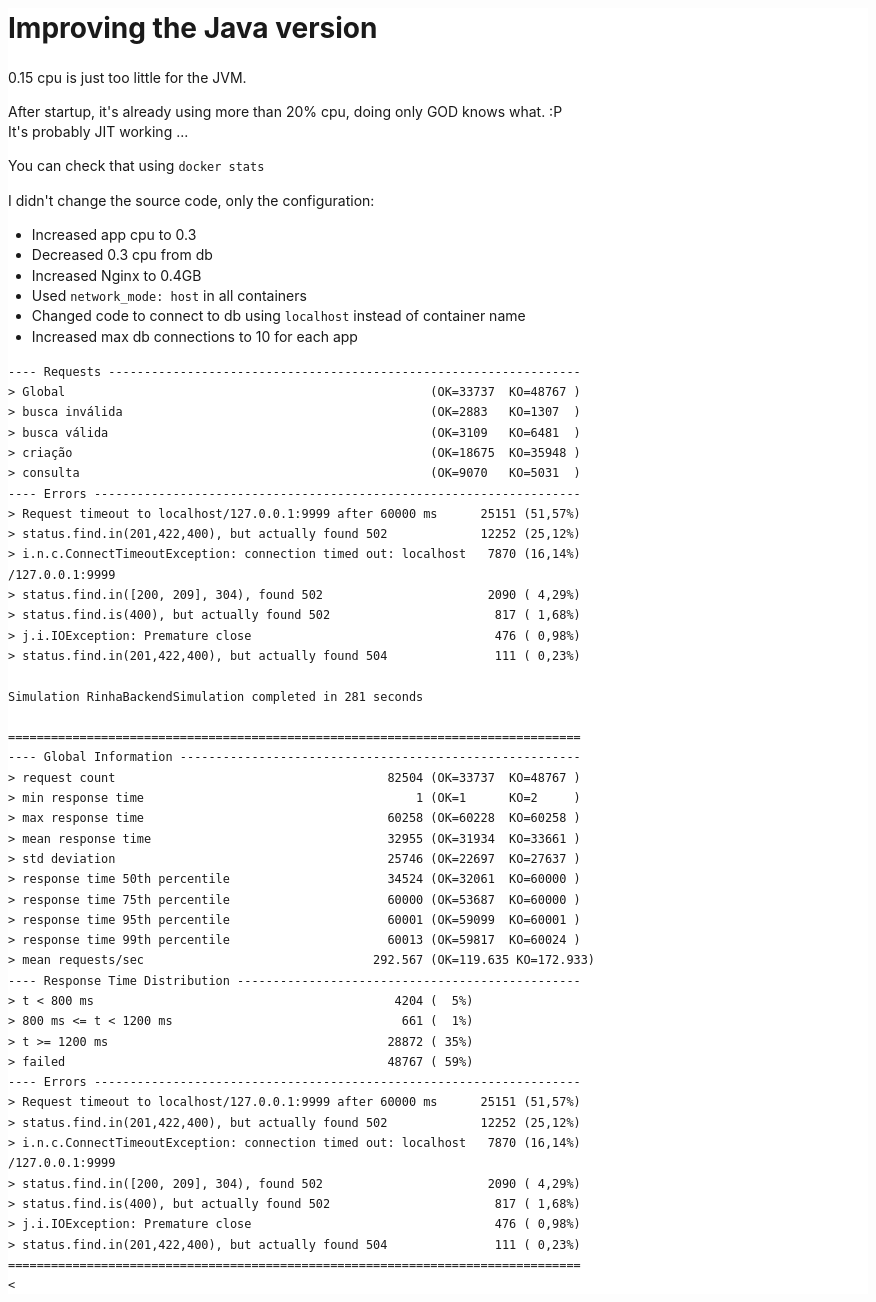 # Improving the Java version

0.15 cpu is just too little for the JVM.

After startup, it's already using more than 20% cpu, doing only GOD knows what. :P<br>
It's probably JIT working ...

You can check that using `docker stats`

I didn't change the source code, only the configuration:

  - Increased app cpu to 0.3
  - Decreased 0.3 cpu from db
  - Increased Nginx to 0.4GB
  - Used `network_mode: host` in all containers
  - Changed code to connect to db using `localhost` instead of container name
  - Increased max db connections to 10 for each app

```
---- Requests ------------------------------------------------------------------
> Global                                                   (OK=33737  KO=48767 )
> busca inválida                                           (OK=2883   KO=1307  )
> busca válida                                             (OK=3109   KO=6481  )
> criação                                                  (OK=18675  KO=35948 )
> consulta                                                 (OK=9070   KO=5031  )
---- Errors --------------------------------------------------------------------
> Request timeout to localhost/127.0.0.1:9999 after 60000 ms      25151 (51,57%)
> status.find.in(201,422,400), but actually found 502             12252 (25,12%)
> i.n.c.ConnectTimeoutException: connection timed out: localhost   7870 (16,14%)
/127.0.0.1:9999
> status.find.in([200, 209], 304), found 502                       2090 ( 4,29%)
> status.find.is(400), but actually found 502                       817 ( 1,68%)
> j.i.IOException: Premature close                                  476 ( 0,98%)
> status.find.in(201,422,400), but actually found 504               111 ( 0,23%)

Simulation RinhaBackendSimulation completed in 281 seconds

================================================================================
---- Global Information --------------------------------------------------------
> request count                                      82504 (OK=33737  KO=48767 )
> min response time                                      1 (OK=1      KO=2     )
> max response time                                  60258 (OK=60228  KO=60258 )
> mean response time                                 32955 (OK=31934  KO=33661 )
> std deviation                                      25746 (OK=22697  KO=27637 )
> response time 50th percentile                      34524 (OK=32061  KO=60000 )
> response time 75th percentile                      60000 (OK=53687  KO=60000 )
> response time 95th percentile                      60001 (OK=59099  KO=60001 )
> response time 99th percentile                      60013 (OK=59817  KO=60024 )
> mean requests/sec                                292.567 (OK=119.635 KO=172.933)
---- Response Time Distribution ------------------------------------------------
> t < 800 ms                                          4204 (  5%)
> 800 ms <= t < 1200 ms                                661 (  1%)
> t >= 1200 ms                                       28872 ( 35%)
> failed                                             48767 ( 59%)
---- Errors --------------------------------------------------------------------
> Request timeout to localhost/127.0.0.1:9999 after 60000 ms      25151 (51,57%)
> status.find.in(201,422,400), but actually found 502             12252 (25,12%)
> i.n.c.ConnectTimeoutException: connection timed out: localhost   7870 (16,14%)
/127.0.0.1:9999
> status.find.in([200, 209], 304), found 502                       2090 ( 4,29%)
> status.find.is(400), but actually found 502                       817 ( 1,68%)
> j.i.IOException: Premature close                                  476 ( 0,98%)
> status.find.in(201,422,400), but actually found 504               111 ( 0,23%)
================================================================================
<
```